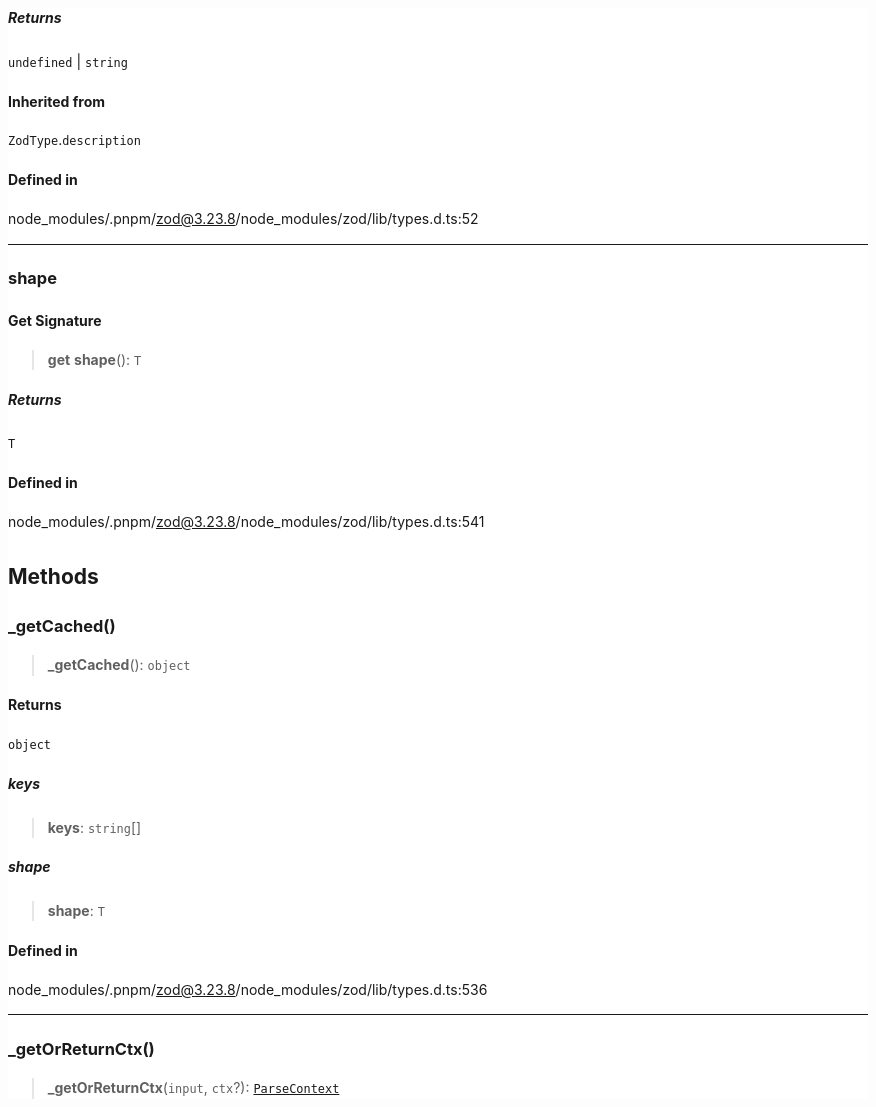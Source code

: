 ##### Returns

`undefined` \| `string`

#### Inherited from

`ZodType`.`description`

#### Defined in

node\_modules/.pnpm/zod@3.23.8/node\_modules/zod/lib/types.d.ts:52

***

### shape

#### Get Signature

> **get** **shape**(): `T`

##### Returns

`T`

#### Defined in

node\_modules/.pnpm/zod@3.23.8/node\_modules/zod/lib/types.d.ts:541

## Methods

### \_getCached()

> **\_getCached**(): `object`

#### Returns

`object`

##### keys

> **keys**: `string`[]

##### shape

> **shape**: `T`

#### Defined in

node\_modules/.pnpm/zod@3.23.8/node\_modules/zod/lib/types.d.ts:536

***

### \_getOrReturnCtx()

> **\_getOrReturnCtx**(`input`, `ctx`?): [`ParseContext`](../interfaces/ParseContext.md)
